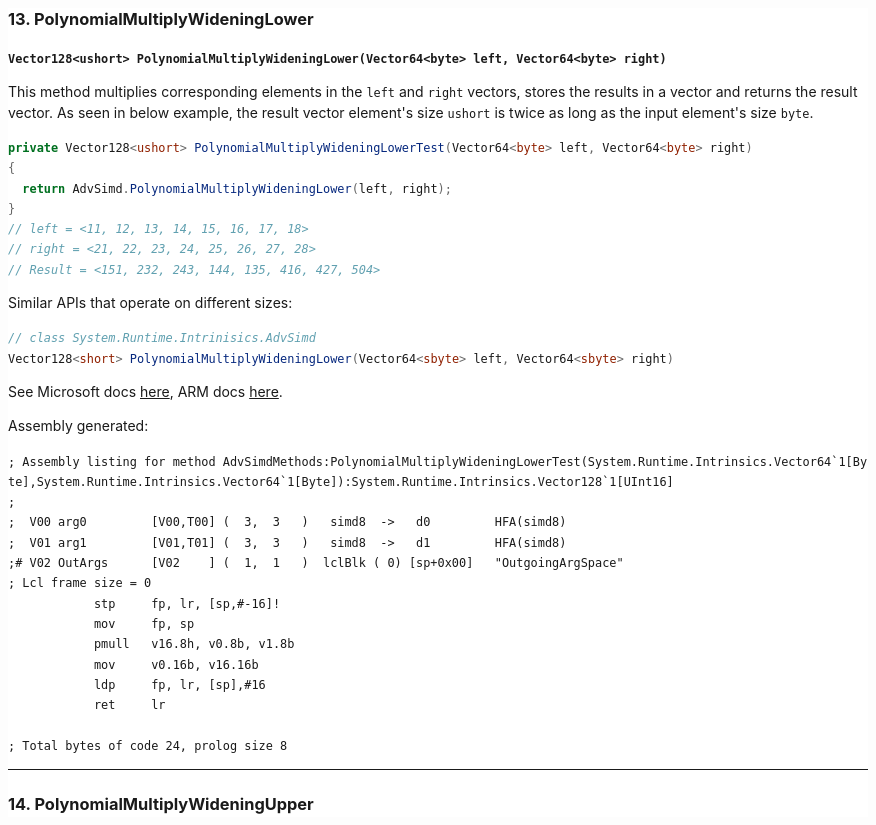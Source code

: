 ### 13. PolynomialMultiplyWideningLower

__`Vector128<ushort> PolynomialMultiplyWideningLower(Vector64<byte> left, Vector64<byte> right)`__

This method multiplies corresponding elements in the `left` and `right` vectors, stores the results in a vector and returns the result vector. As seen in below example, the result vector element's size `ushort` is twice as long as the input element's size `byte`.

```csharp
private Vector128<ushort> PolynomialMultiplyWideningLowerTest(Vector64<byte> left, Vector64<byte> right)
{
  return AdvSimd.PolynomialMultiplyWideningLower(left, right);
}
// left = <11, 12, 13, 14, 15, 16, 17, 18>
// right = <21, 22, 23, 24, 25, 26, 27, 28>
// Result = <151, 232, 243, 144, 135, 416, 427, 504>

```

Similar APIs that operate on different sizes:

```csharp
// class System.Runtime.Intrinisics.AdvSimd
Vector128<short> PolynomialMultiplyWideningLower(Vector64<sbyte> left, Vector64<sbyte> right)
```


See Microsoft docs [here](https://docs.microsoft.com/en-us/dotNet/api/system.runtime.intrinsics.arm.advsimd.polynomialmultiplywideninglower?view=net-5.0), ARM docs [here](https://developer.arm.com/architectures/instruction-sets/simd-isas/neon/intrinsics?search=vmull_p8).

Assembly generated:

```armasm
; Assembly listing for method AdvSimdMethods:PolynomialMultiplyWideningLowerTest(System.Runtime.Intrinsics.Vector64`1[Byte],System.Runtime.Intrinsics.Vector64`1[Byte]):System.Runtime.Intrinsics.Vector128`1[UInt16]
;
;  V00 arg0         [V00,T00] (  3,  3   )   simd8  ->   d0         HFA(simd8) 
;  V01 arg1         [V01,T01] (  3,  3   )   simd8  ->   d1         HFA(simd8) 
;# V02 OutArgs      [V02    ] (  1,  1   )  lclBlk ( 0) [sp+0x00]   "OutgoingArgSpace"
; Lcl frame size = 0
            stp     fp, lr, [sp,#-16]!
            mov     fp, sp
            pmull   v16.8h, v0.8b, v1.8b
            mov     v0.16b, v16.16b
            ldp     fp, lr, [sp],#16
            ret     lr

; Total bytes of code 24, prolog size 8
```
------------------------------------------------

### 14. PolynomialMultiplyWideningUpper
